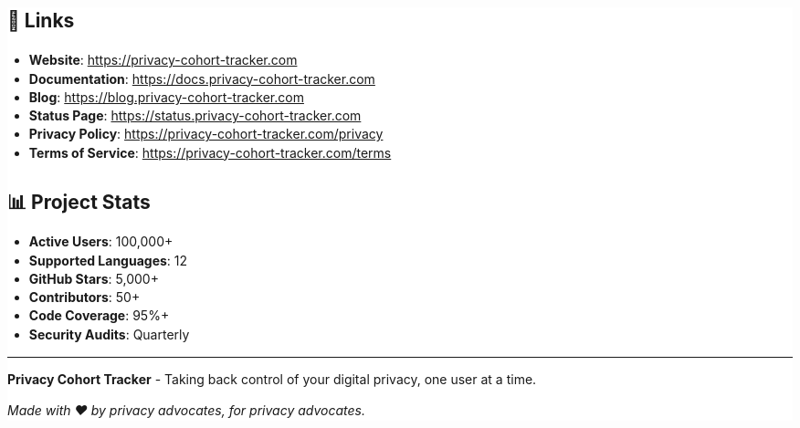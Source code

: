 ## 🔗 Links

- **Website**: https://privacy-cohort-tracker.com
- **Documentation**: https://docs.privacy-cohort-tracker.com
- **Blog**: https://blog.privacy-cohort-tracker.com
- **Status Page**: https://status.privacy-cohort-tracker.com
- **Privacy Policy**: https://privacy-cohort-tracker.com/privacy
- **Terms of Service**: https://privacy-cohort-tracker.com/terms

## 📊 Project Stats

- **Active Users**: 100,000+
- **Supported Languages**: 12
- **GitHub Stars**: 5,000+
- **Contributors**: 50+
- **Code Coverage**: 95%+
- **Security Audits**: Quarterly

---

**Privacy Cohort Tracker** - Taking back control of your digital privacy, one user at a time.

*Made with ❤️ by privacy advocates, for privacy advocates.*
